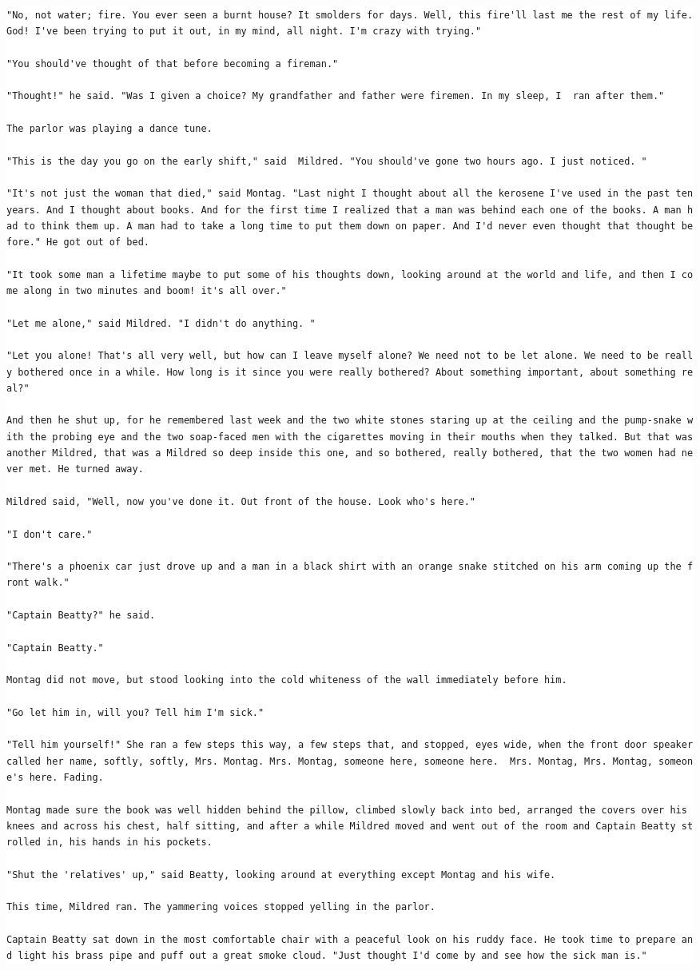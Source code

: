     "No, not water; fire. You ever seen a burnt house? It smolders for days. Well, this fire'll last me the rest of my life. God! I've been trying to put it out, in my mind, all night. I'm crazy with trying."
    
    "You should've thought of that before becoming a fireman."
    
    "Thought!" he said. "Was I given a choice? My grandfather and father were firemen. In my sleep, I  ran after them."
    
    The parlor was playing a dance tune.
    
    "This is the day you go on the early shift," said  Mildred. "You should've gone two hours ago. I just noticed. "
    
    "It's not just the woman that died," said Montag. "Last night I thought about all the kerosene I've used in the past ten years. And I thought about books. And for the first time I realized that a man was behind each one of the books. A man had to think them up. A man had to take a long time to put them down on paper. And I'd never even thought that thought before." He got out of bed.
    
    "It took some man a lifetime maybe to put some of his thoughts down, looking around at the world and life, and then I come along in two minutes and boom! it's all over."
    
    "Let me alone," said Mildred. "I didn't do anything. "
    
    "Let you alone! That's all very well, but how can I leave myself alone? We need not to be let alone. We need to be really bothered once in a while. How long is it since you were really bothered? About something important, about something real?"
    
    And then he shut up, for he remembered last week and the two white stones staring up at the ceiling and the pump-snake with the probing eye and the two soap-faced men with the cigarettes moving in their mouths when they talked. But that was another Mildred, that was a Mildred so deep inside this one, and so bothered, really bothered, that the two women had never met. He turned away.
    
    Mildred said, "Well, now you've done it. Out front of the house. Look who's here."
    
    "I don't care."
    
    "There's a phoenix car just drove up and a man in a black shirt with an orange snake stitched on his arm coming up the front walk."
    
    "Captain Beatty?" he said.
    
    "Captain Beatty."
    
    Montag did not move, but stood looking into the cold whiteness of the wall immediately before him.
    
    "Go let him in, will you? Tell him I'm sick."
    
    "Tell him yourself!" She ran a few steps this way, a few steps that, and stopped, eyes wide, when the front door speaker called her name, softly, softly, Mrs. Montag. Mrs. Montag, someone here, someone here.  Mrs. Montag, Mrs. Montag, someone's here. Fading. 
    
    Montag made sure the book was well hidden behind the pillow, climbed slowly back into bed, arranged the covers over his knees and across his chest, half sitting, and after a while Mildred moved and went out of the room and Captain Beatty strolled in, his hands in his pockets.
    
    "Shut the 'relatives' up," said Beatty, looking around at everything except Montag and his wife.
    
    This time, Mildred ran. The yammering voices stopped yelling in the parlor.
    
    Captain Beatty sat down in the most comfortable chair with a peaceful look on his ruddy face. He took time to prepare and light his brass pipe and puff out a great smoke cloud. "Just thought I'd come by and see how the sick man is."
    